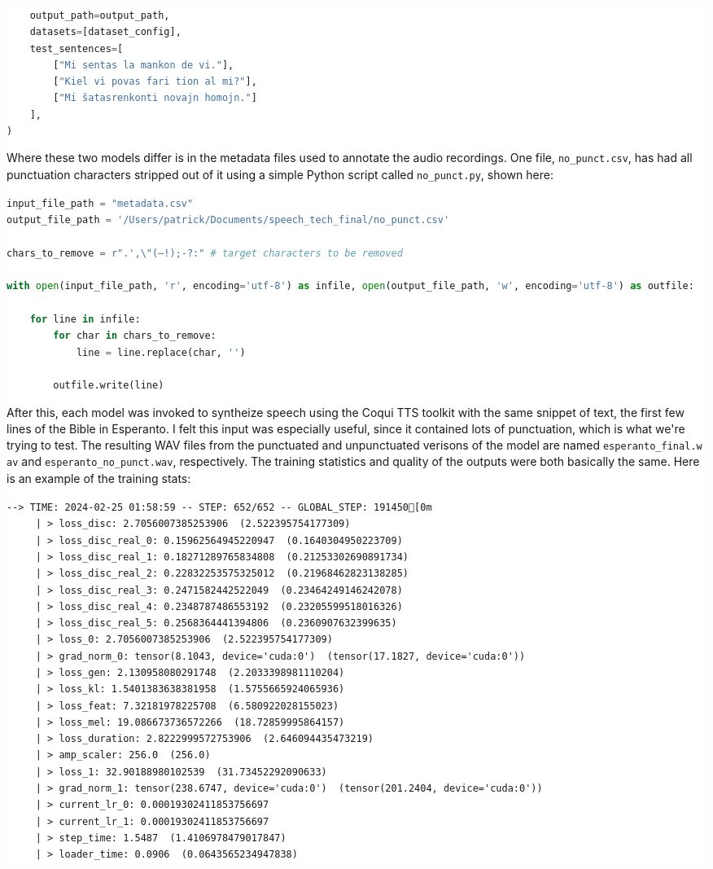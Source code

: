 ```python
    output_path=output_path,
    datasets=[dataset_config],
    test_sentences=[
        ["Mi sentas la mankon de vi."],
        ["Kiel vi povas fari tion al mi?"],
        ["Mi ŝatasrenkonti novajn homojn."]
    ],
)
```

Where these two models differ is in the metadata files used to annotate the audio recordings. One file, `no_punct.csv`, has had all punctuation characters stripped out of it using a simple Python script called `no_punct.py`, shown here:

```python
input_file_path = "metadata.csv"
output_file_path = '/Users/patrick/Documents/speech_tech_final/no_punct.csv'

chars_to_remove = r".',\"(—!);-?:" # target characters to be removed

with open(input_file_path, 'r', encoding='utf-8') as infile, open(output_file_path, 'w', encoding='utf-8') as outfile:
    
    for line in infile:
        for char in chars_to_remove:
            line = line.replace(char, '')

        outfile.write(line)
```
After this, each model was invoked to syntheize speech using the Coqui TTS toolkit with the same snippet of text, the first few lines of the Bible in Esperanto. I felt this input was especially useful, since it contained lots of punctuation, which is what we're trying to test. The resulting WAV files from the punctuated and unpunctuated verisons of the model are named `esperanto_final.wav` and `esperanto_no_punct.wav`, respectively. The training statistics and quality of the outputs were both basically the same. Here is an example of the training stats:

```
--> TIME: 2024-02-25 01:58:59 -- STEP: 652/652 -- GLOBAL_STEP: 191450[0m
     | > loss_disc: 2.7056007385253906  (2.522395754177309)
     | > loss_disc_real_0: 0.15962564945220947  (0.1640304950223709)
     | > loss_disc_real_1: 0.18271289765834808  (0.21253302690891734)
     | > loss_disc_real_2: 0.22832253575325012  (0.21968462823138285)
     | > loss_disc_real_3: 0.2471582442522049  (0.23464249146242078)
     | > loss_disc_real_4: 0.2348787486553192  (0.23205599518016326)
     | > loss_disc_real_5: 0.2568364441394806  (0.2360907632399635)
     | > loss_0: 2.7056007385253906  (2.522395754177309)
     | > grad_norm_0: tensor(8.1043, device='cuda:0')  (tensor(17.1827, device='cuda:0'))
     | > loss_gen: 2.130958080291748  (2.2033398981110204)
     | > loss_kl: 1.5401383638381958  (1.5755665924065936)
     | > loss_feat: 7.32181978225708  (6.580922028155023)
     | > loss_mel: 19.086673736572266  (18.72859995864157)
     | > loss_duration: 2.8222999572753906  (2.646094435473219)
     | > amp_scaler: 256.0  (256.0)
     | > loss_1: 32.90188980102539  (31.73452292090633)
     | > grad_norm_1: tensor(238.6747, device='cuda:0')  (tensor(201.2404, device='cuda:0'))
     | > current_lr_0: 0.00019302411853756697 
     | > current_lr_1: 0.00019302411853756697 
     | > step_time: 1.5487  (1.4106978479017847)
     | > loader_time: 0.0906  (0.0643565234947838)
```